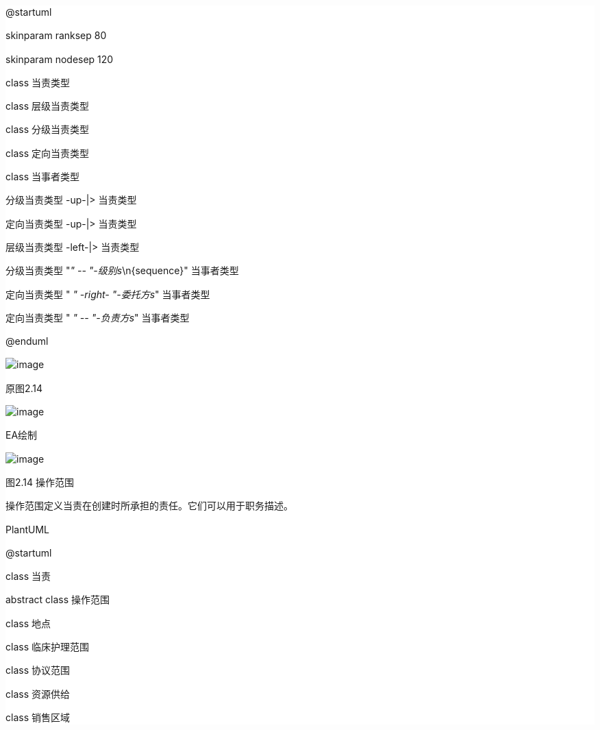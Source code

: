 @startuml

skinparam ranksep 80

skinparam nodesep 120



class 当责类型

class 层级当责类型

class 分级当责类型

class 定向当责类型

class 当事者类型



分级当责类型 -up-|> 当责类型

定向当责类型 -up-|> 当责类型

层级当责类型 -left-|> 当责类型

分级当责类型 "*" -- "-级别s*\n{sequence}" 当事者类型

定向当责类型 " *" -right- "-委托方s*" 当事者类型 

定向当责类型 " *" -- "-负责方s*" 当事者类型

@enduml

<img width="874" height="588" alt="image" src="https://github.com/user-attachments/assets/ebbd3f1d-5620-447f-a705-b49aefe90617" />

原图2.14

<img width="1065" height="1019" alt="image" src="https://github.com/user-attachments/assets/5d404975-0481-41b6-a8a9-5dc5ca48b3f0" />

EA绘制

<img width="1055" height="739" alt="image" src="https://github.com/user-attachments/assets/1f432ed4-f68a-4714-856b-12dc4519511e" />

图2.14 操作范围

操作范围定义当责在创建时所承担的责任。它们可以用于职务描述。

PlantUML

@startuml

class 当责

abstract class 操作范围

class 地点

class 临床护理范围

class 协议范围

class 资源供给

class 销售区域
